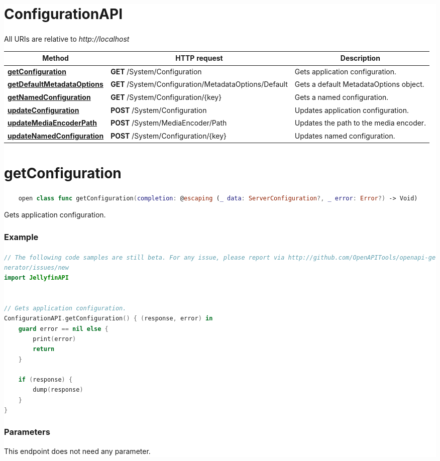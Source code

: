 # ConfigurationAPI

All URIs are relative to *http://localhost*

Method | HTTP request | Description
------------- | ------------- | -------------
[**getConfiguration**](ConfigurationAPI.md#getconfiguration) | **GET** /System/Configuration | Gets application configuration.
[**getDefaultMetadataOptions**](ConfigurationAPI.md#getdefaultmetadataoptions) | **GET** /System/Configuration/MetadataOptions/Default | Gets a default MetadataOptions object.
[**getNamedConfiguration**](ConfigurationAPI.md#getnamedconfiguration) | **GET** /System/Configuration/{key} | Gets a named configuration.
[**updateConfiguration**](ConfigurationAPI.md#updateconfiguration) | **POST** /System/Configuration | Updates application configuration.
[**updateMediaEncoderPath**](ConfigurationAPI.md#updatemediaencoderpath) | **POST** /System/MediaEncoder/Path | Updates the path to the media encoder.
[**updateNamedConfiguration**](ConfigurationAPI.md#updatenamedconfiguration) | **POST** /System/Configuration/{key} | Updates named configuration.


# **getConfiguration**
```swift
    open class func getConfiguration(completion: @escaping (_ data: ServerConfiguration?, _ error: Error?) -> Void)
```

Gets application configuration.

### Example
```swift
// The following code samples are still beta. For any issue, please report via http://github.com/OpenAPITools/openapi-generator/issues/new
import JellyfinAPI


// Gets application configuration.
ConfigurationAPI.getConfiguration() { (response, error) in
    guard error == nil else {
        print(error)
        return
    }

    if (response) {
        dump(response)
    }
}
```

### Parameters
This endpoint does not need any parameter.
